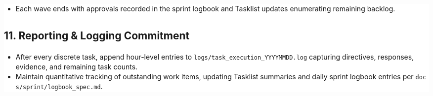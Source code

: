 - Each wave ends with approvals recorded in the sprint logbook and Tasklist updates enumerating remaining backlog.

## 11. Reporting & Logging Commitment
- After every discrete task, append hour-level entries to `logs/task_execution_YYYYMMDD.log` capturing directives, responses, evidence, and remaining task counts.
- Maintain quantitative tracking of outstanding work items, updating Tasklist summaries and daily sprint logbook entries per `docs/sprint/logbook_spec.md`.

